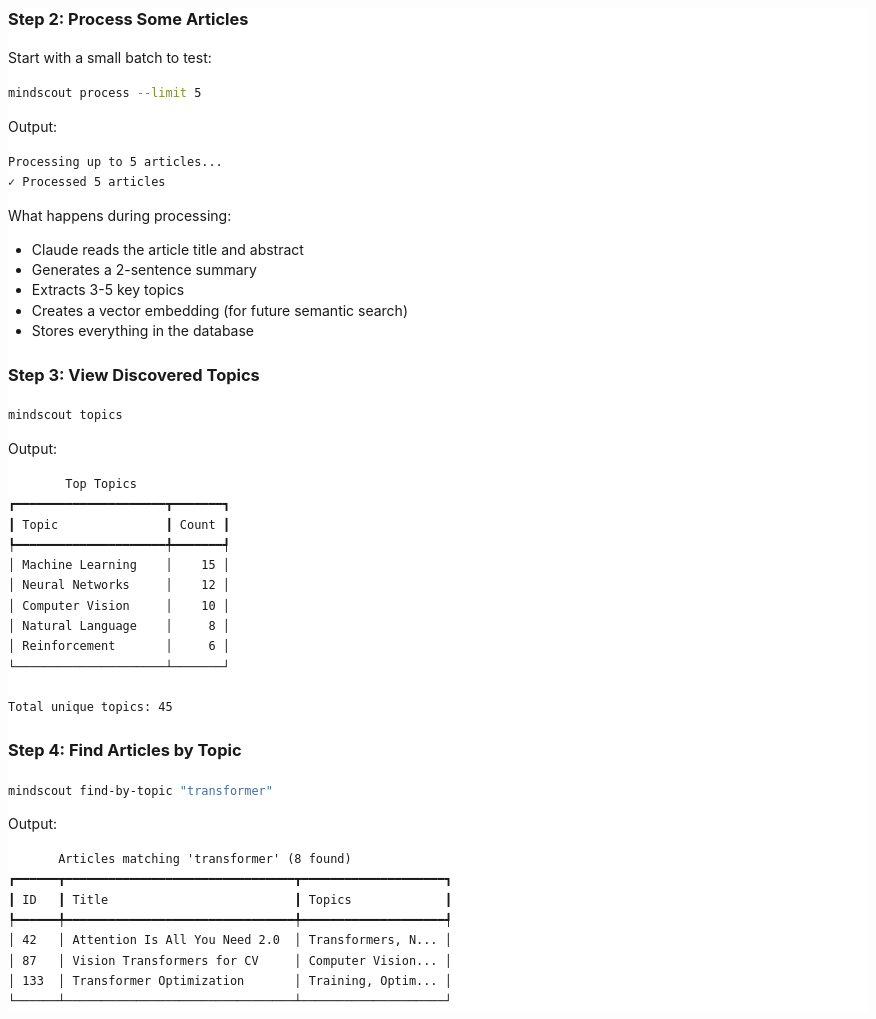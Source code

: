 ### Step 2: Process Some Articles

Start with a small batch to test:

```bash
mindscout process --limit 5
```

Output:
```
Processing up to 5 articles...
✓ Processed 5 articles
```

What happens during processing:
- Claude reads the article title and abstract
- Generates a 2-sentence summary
- Extracts 3-5 key topics
- Creates a vector embedding (for future semantic search)
- Stores everything in the database

### Step 3: View Discovered Topics

```bash
mindscout topics
```

Output:
```
        Top Topics
┏━━━━━━━━━━━━━━━━━━━━━┳━━━━━━━┓
┃ Topic               ┃ Count ┃
┡━━━━━━━━━━━━━━━━━━━━━╇━━━━━━━┩
│ Machine Learning    │    15 │
│ Neural Networks     │    12 │
│ Computer Vision     │    10 │
│ Natural Language    │     8 │
│ Reinforcement       │     6 │
└─────────────────────┴───────┘

Total unique topics: 45
```

### Step 4: Find Articles by Topic

```bash
mindscout find-by-topic "transformer"
```

Output:
```
       Articles matching 'transformer' (8 found)
┏━━━━━━┳━━━━━━━━━━━━━━━━━━━━━━━━━━━━━━━━┳━━━━━━━━━━━━━━━━━━━━┓
┃ ID   ┃ Title                          ┃ Topics             ┃
┡━━━━━━╇━━━━━━━━━━━━━━━━━━━━━━━━━━━━━━━━╇━━━━━━━━━━━━━━━━━━━━┩
│ 42   │ Attention Is All You Need 2.0  │ Transformers, N... │
│ 87   │ Vision Transformers for CV     │ Computer Vision... │
│ 133  │ Transformer Optimization       │ Training, Optim... │
└──────┴────────────────────────────────┴────────────────────┘
```
